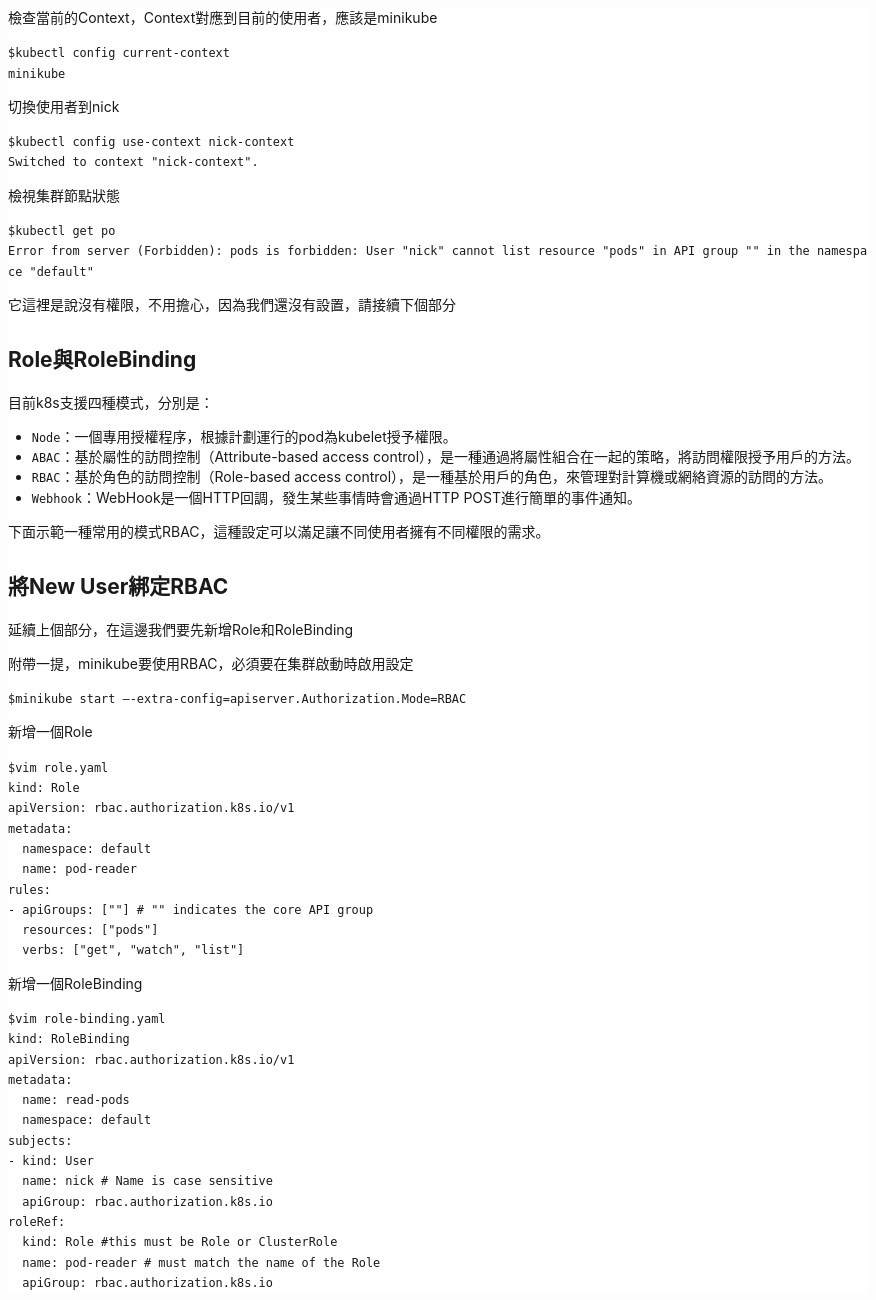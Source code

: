 檢查當前的Context，Context對應到目前的使用者，應該是minikube

    $kubectl config current-context
    minikube

切換使用者到nick

    $kubectl config use-context nick-context
    Switched to context "nick-context".

檢視集群節點狀態

    $kubectl get po
    Error from server (Forbidden): pods is forbidden: User "nick" cannot list resource "pods" in API group "" in the namespace "default"

它這裡是說沒有權限，不用擔心，因為我們還沒有設置，請接續下個部分

## Role與RoleBinding

目前k8s支援四種模式，分別是：

- `Node`：一個專用授權程序，根據計劃運行的pod為kubelet授予權限。
- `ABAC`：基於屬性的訪問控制（Attribute-based access control），是一種通過將屬性組合在一起的策略，將訪問權限授予用戶的方法。
- `RBAC`：基於角色的訪問控制（Role-based access control），是一種基於用戶的角色，來管理對計算機或網絡資源的訪問的方法。
- `Webhook`：WebHook是一個HTTP回調，發生某些事情時會通過HTTP POST進行簡單的事件通知。

下面示範一種常用的模式RBAC，這種設定可以滿足讓不同使用者擁有不同權限的需求。

## 將New User綁定RBAC

延續上個部分，在這邊我們要先新增Role和RoleBinding

附帶一提，minikube要使用RBAC，必須要在集群啟動時啟用設定

    $minikube start —-extra-config=apiserver.Authorization.Mode=RBAC

新增一個Role

    $vim role.yaml
    kind: Role
    apiVersion: rbac.authorization.k8s.io/v1
    metadata:
      namespace: default
      name: pod-reader
    rules:
    - apiGroups: [""] # "" indicates the core API group
      resources: ["pods"]
      verbs: ["get", "watch", "list"]

新增一個RoleBinding

    $vim role-binding.yaml
    kind: RoleBinding
    apiVersion: rbac.authorization.k8s.io/v1
    metadata:
      name: read-pods
      namespace: default
    subjects:
    - kind: User
      name: nick # Name is case sensitive
      apiGroup: rbac.authorization.k8s.io
    roleRef:
      kind: Role #this must be Role or ClusterRole
      name: pod-reader # must match the name of the Role
      apiGroup: rbac.authorization.k8s.io
